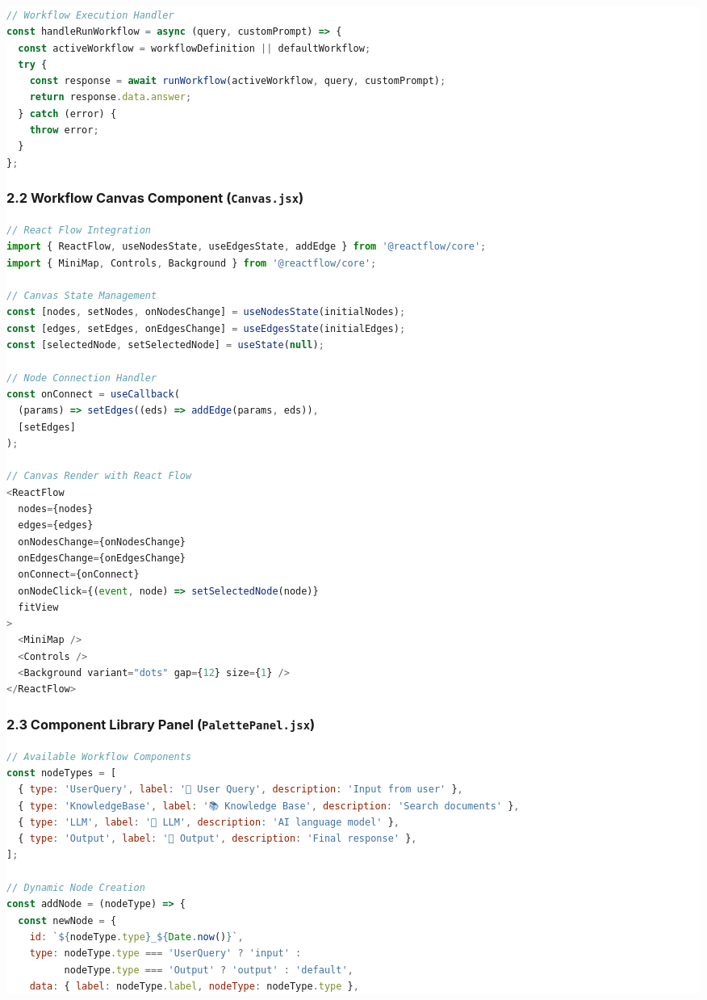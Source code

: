 ```javascript
// Workflow Execution Handler
const handleRunWorkflow = async (query, customPrompt) => {
  const activeWorkflow = workflowDefinition || defaultWorkflow;
  try {
    const response = await runWorkflow(activeWorkflow, query, customPrompt);
    return response.data.answer;
  } catch (error) {
    throw error;
  }
};
```

### 2.2 Workflow Canvas Component (`Canvas.jsx`)

```javascript
// React Flow Integration
import { ReactFlow, useNodesState, useEdgesState, addEdge } from '@reactflow/core';
import { MiniMap, Controls, Background } from '@reactflow/core';

// Canvas State Management
const [nodes, setNodes, onNodesChange] = useNodesState(initialNodes);
const [edges, setEdges, onEdgesChange] = useEdgesState(initialEdges);
const [selectedNode, setSelectedNode] = useState(null);

// Node Connection Handler
const onConnect = useCallback(
  (params) => setEdges((eds) => addEdge(params, eds)),
  [setEdges]
);

// Canvas Render with React Flow
<ReactFlow
  nodes={nodes}
  edges={edges}
  onNodesChange={onNodesChange}
  onEdgesChange={onEdgesChange}
  onConnect={onConnect}
  onNodeClick={(event, node) => setSelectedNode(node)}
  fitView
>
  <MiniMap />
  <Controls />
  <Background variant="dots" gap={12} size={1} />
</ReactFlow>
```

### 2.3 Component Library Panel (`PalettePanel.jsx`)

```javascript
// Available Workflow Components
const nodeTypes = [
  { type: 'UserQuery', label: '👤 User Query', description: 'Input from user' },
  { type: 'KnowledgeBase', label: '📚 Knowledge Base', description: 'Search documents' },
  { type: 'LLM', label: '🤖 LLM', description: 'AI language model' },
  { type: 'Output', label: '📝 Output', description: 'Final response' },
];

// Dynamic Node Creation
const addNode = (nodeType) => {
  const newNode = {
    id: `${nodeType.type}_${Date.now()}`,
    type: nodeType.type === 'UserQuery' ? 'input' : 
          nodeType.type === 'Output' ? 'output' : 'default',
    data: { label: nodeType.label, nodeType: nodeType.type },
```